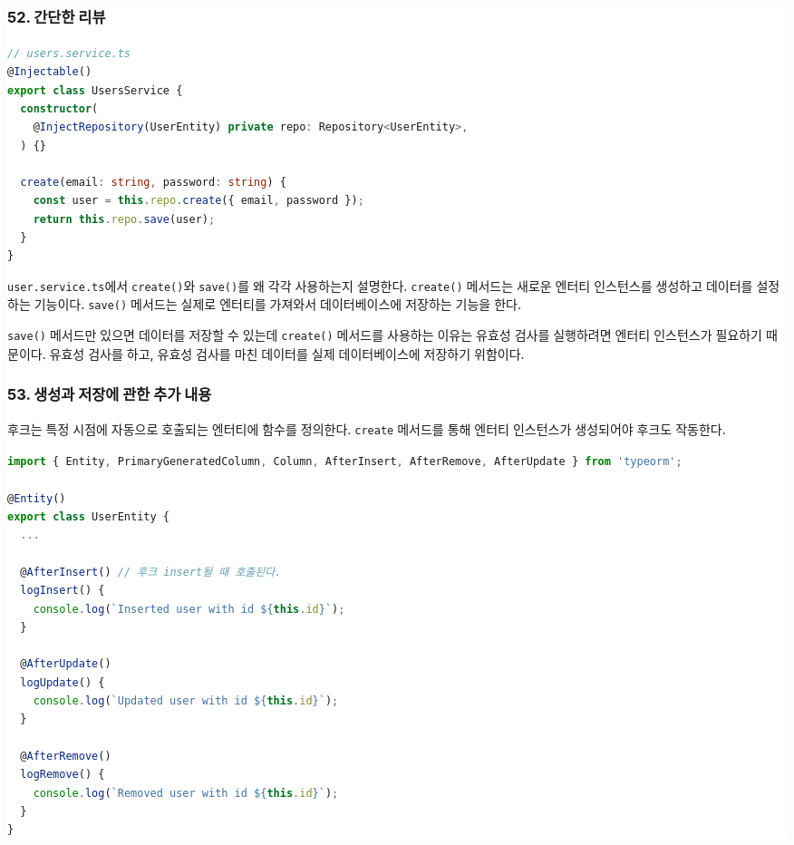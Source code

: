 ### 52. 간단한 리뷰

```ts
// users.service.ts
@Injectable()
export class UsersService {
  constructor(
    @InjectRepository(UserEntity) private repo: Repository<UserEntity>,
  ) {}

  create(email: string, password: string) {
    const user = this.repo.create({ email, password });
    return this.repo.save(user);
  }
}
```

`user.service.ts`에서 `create()`와 `save()`를 왜 각각 사용하는지 설명한다.
`create()` 메서드는 새로운 엔터티 인스턴스를 생성하고 데이터를 설정하는 기능이다.
`save()` 메서드는 실제로 엔터티를 가져와서 데이터베이스에 저장하는 기능을 한다.

`save()` 메서드만 있으면 데이터를 저장할 수 있는데 `create()` 메서드를 사용하는 이유는 유효성 검사를 실행하려면 엔터티 인스턴스가 필요하기 때문이다.
유효성 검사를 하고, 유효성 검사를 마친 데이터를 실제 데이터베이스에 저장하기 위함이다.

### 53. 생성과 저장에 관한 추가 내용

후크는 특정 시점에 자동으로 호출되는 엔터티에 함수를 정의한다. `create` 메서드를 통해 엔터티 인스턴스가 생성되어야 후크도 작동한다.

```ts
import { Entity, PrimaryGeneratedColumn, Column, AfterInsert, AfterRemove, AfterUpdate } from 'typeorm';

@Entity()
export class UserEntity {
  ...

  @AfterInsert() // 후크 insert될 때 호출된다.
  logInsert() {
    console.log(`Inserted user with id ${this.id}`);
  }

  @AfterUpdate()
  logUpdate() {
    console.log(`Updated user with id ${this.id}`);
  }

  @AfterRemove()
  logRemove() {
    console.log(`Removed user with id ${this.id}`);
  }
}

```
